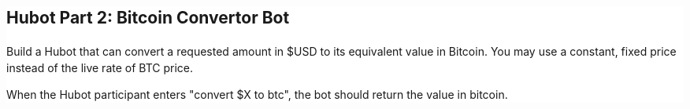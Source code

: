 ```javascript
```

##  Hubot Part 2: Bitcoin Convertor Bot

Build a Hubot that can convert a requested amount in $USD to its equivalent value in Bitcoin. You may use a constant, fixed price instead of the live rate of BTC price.

When the Hubot participant enters "convert $X to btc", the bot should return the value in bitcoin.
